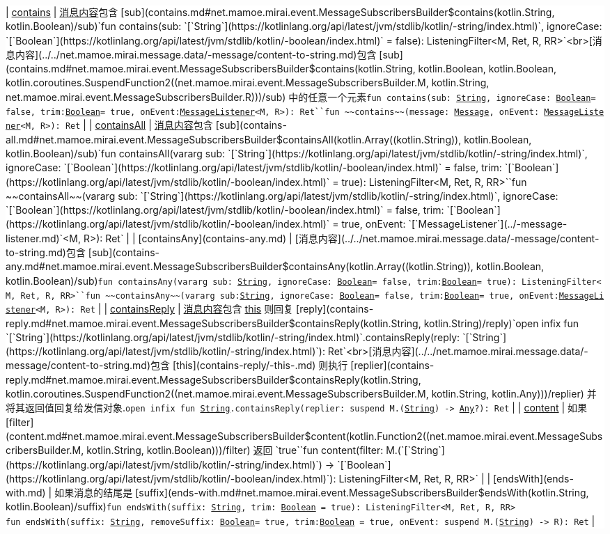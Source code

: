 | [contains](contains.md) | [消息内容](../../net.mamoe.mirai.message.data/-message/content-to-string.md)包含 [sub](contains.md#net.mamoe.mirai.event.MessageSubscribersBuilder$contains(kotlin.String, kotlin.Boolean)/sub)`fun contains(sub: `[`String`](https://kotlinlang.org/api/latest/jvm/stdlib/kotlin/-string/index.html)`, ignoreCase: `[`Boolean`](https://kotlinlang.org/api/latest/jvm/stdlib/kotlin/-boolean/index.html)` = false): ListeningFilter<M, Ret, R, RR>`<br>[消息内容](../../net.mamoe.mirai.message.data/-message/content-to-string.md)包含 [sub](contains.md#net.mamoe.mirai.event.MessageSubscribersBuilder$contains(kotlin.String, kotlin.Boolean, kotlin.Boolean, kotlin.coroutines.SuspendFunction2((net.mamoe.mirai.event.MessageSubscribersBuilder.M, kotlin.String, net.mamoe.mirai.event.MessageSubscribersBuilder.R)))/sub) 中的任意一个元素`fun contains(sub: `[`String`](https://kotlinlang.org/api/latest/jvm/stdlib/kotlin/-string/index.html)`, ignoreCase: `[`Boolean`](https://kotlinlang.org/api/latest/jvm/stdlib/kotlin/-boolean/index.html)` = false, trim: `[`Boolean`](https://kotlinlang.org/api/latest/jvm/stdlib/kotlin/-boolean/index.html)` = true, onEvent: `[`MessageListener`](../-message-listener.md)`<M, R>): Ret``fun ~~contains~~(message: `[`Message`](../../net.mamoe.mirai.message.data/-message/index.md)`, onEvent: `[`MessageListener`](../-message-listener.md)`<M, R>): Ret` |
| [containsAll](contains-all.md) | [消息内容](../../net.mamoe.mirai.message.data/-message/content-to-string.md)包含 [sub](contains-all.md#net.mamoe.mirai.event.MessageSubscribersBuilder$containsAll(kotlin.Array((kotlin.String)), kotlin.Boolean, kotlin.Boolean)/sub)`fun containsAll(vararg sub: `[`String`](https://kotlinlang.org/api/latest/jvm/stdlib/kotlin/-string/index.html)`, ignoreCase: `[`Boolean`](https://kotlinlang.org/api/latest/jvm/stdlib/kotlin/-boolean/index.html)` = false, trim: `[`Boolean`](https://kotlinlang.org/api/latest/jvm/stdlib/kotlin/-boolean/index.html)` = true): ListeningFilter<M, Ret, R, RR>``fun ~~containsAll~~(vararg sub: `[`String`](https://kotlinlang.org/api/latest/jvm/stdlib/kotlin/-string/index.html)`, ignoreCase: `[`Boolean`](https://kotlinlang.org/api/latest/jvm/stdlib/kotlin/-boolean/index.html)` = false, trim: `[`Boolean`](https://kotlinlang.org/api/latest/jvm/stdlib/kotlin/-boolean/index.html)` = true, onEvent: `[`MessageListener`](../-message-listener.md)`<M, R>): Ret` |
| [containsAny](contains-any.md) | [消息内容](../../net.mamoe.mirai.message.data/-message/content-to-string.md)包含 [sub](contains-any.md#net.mamoe.mirai.event.MessageSubscribersBuilder$containsAny(kotlin.Array((kotlin.String)), kotlin.Boolean, kotlin.Boolean)/sub)`fun containsAny(vararg sub: `[`String`](https://kotlinlang.org/api/latest/jvm/stdlib/kotlin/-string/index.html)`, ignoreCase: `[`Boolean`](https://kotlinlang.org/api/latest/jvm/stdlib/kotlin/-boolean/index.html)` = false, trim: `[`Boolean`](https://kotlinlang.org/api/latest/jvm/stdlib/kotlin/-boolean/index.html)` = true): ListeningFilter<M, Ret, R, RR>``fun ~~containsAny~~(vararg sub: `[`String`](https://kotlinlang.org/api/latest/jvm/stdlib/kotlin/-string/index.html)`, ignoreCase: `[`Boolean`](https://kotlinlang.org/api/latest/jvm/stdlib/kotlin/-boolean/index.html)` = false, trim: `[`Boolean`](https://kotlinlang.org/api/latest/jvm/stdlib/kotlin/-boolean/index.html)` = true, onEvent: `[`MessageListener`](../-message-listener.md)`<M, R>): Ret` |
| [containsReply](contains-reply.md) | [消息内容](../../net.mamoe.mirai.message.data/-message/content-to-string.md)包含 [this](contains-reply/-this-.md) 则回复 [reply](contains-reply.md#net.mamoe.mirai.event.MessageSubscribersBuilder$containsReply(kotlin.String, kotlin.String)/reply)`open infix fun `[`String`](https://kotlinlang.org/api/latest/jvm/stdlib/kotlin/-string/index.html)`.containsReply(reply: `[`String`](https://kotlinlang.org/api/latest/jvm/stdlib/kotlin/-string/index.html)`): Ret`<br>[消息内容](../../net.mamoe.mirai.message.data/-message/content-to-string.md)包含 [this](contains-reply/-this-.md) 则执行 [replier](contains-reply.md#net.mamoe.mirai.event.MessageSubscribersBuilder$containsReply(kotlin.String, kotlin.coroutines.SuspendFunction2((net.mamoe.mirai.event.MessageSubscribersBuilder.M, kotlin.String, kotlin.Any)))/replier) 并将其返回值回复给发信对象.`open infix fun `[`String`](https://kotlinlang.org/api/latest/jvm/stdlib/kotlin/-string/index.html)`.containsReply(replier: suspend M.(`[`String`](https://kotlinlang.org/api/latest/jvm/stdlib/kotlin/-string/index.html)`) -> `[`Any`](https://kotlinlang.org/api/latest/jvm/stdlib/kotlin/-any/index.html)`?): Ret` |
| [content](content.md) | 如果 [filter](content.md#net.mamoe.mirai.event.MessageSubscribersBuilder$content(kotlin.Function2((net.mamoe.mirai.event.MessageSubscribersBuilder.M, kotlin.String, kotlin.Boolean)))/filter) 返回 `true``fun content(filter: M.(`[`String`](https://kotlinlang.org/api/latest/jvm/stdlib/kotlin/-string/index.html)`) -> `[`Boolean`](https://kotlinlang.org/api/latest/jvm/stdlib/kotlin/-boolean/index.html)`): ListeningFilter<M, Ret, R, RR>` |
| [endsWith](ends-with.md) | 如果消息的结尾是 [suffix](ends-with.md#net.mamoe.mirai.event.MessageSubscribersBuilder$endsWith(kotlin.String, kotlin.Boolean)/suffix)`fun endsWith(suffix: `[`String`](https://kotlinlang.org/api/latest/jvm/stdlib/kotlin/-string/index.html)`, trim: `[`Boolean`](https://kotlinlang.org/api/latest/jvm/stdlib/kotlin/-boolean/index.html)` = true): ListeningFilter<M, Ret, R, RR>`<br>`fun endsWith(suffix: `[`String`](https://kotlinlang.org/api/latest/jvm/stdlib/kotlin/-string/index.html)`, removeSuffix: `[`Boolean`](https://kotlinlang.org/api/latest/jvm/stdlib/kotlin/-boolean/index.html)` = true, trim: `[`Boolean`](https://kotlinlang.org/api/latest/jvm/stdlib/kotlin/-boolean/index.html)` = true, onEvent: suspend M.(`[`String`](https://kotlinlang.org/api/latest/jvm/stdlib/kotlin/-string/index.html)`) -> R): Ret` |